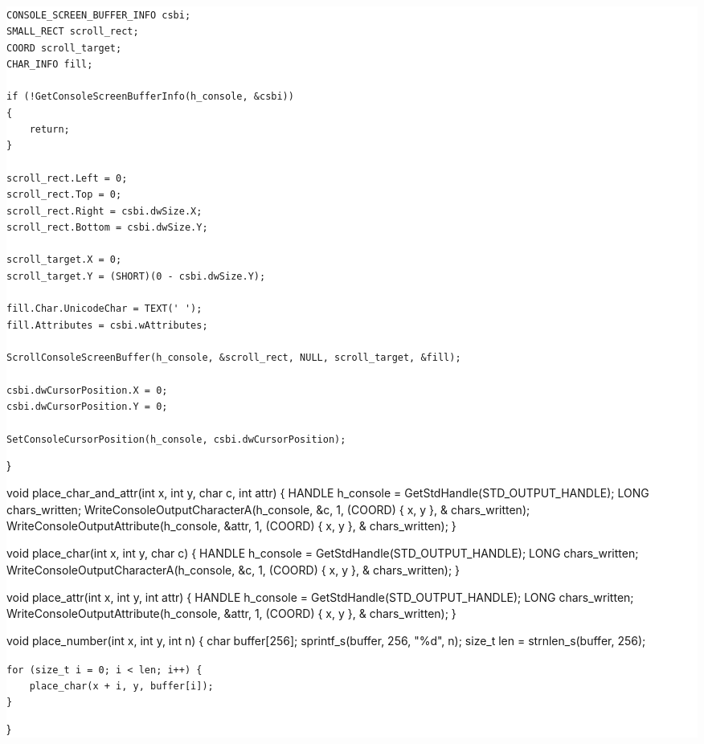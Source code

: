 	CONSOLE_SCREEN_BUFFER_INFO csbi;
	SMALL_RECT scroll_rect;
	COORD scroll_target;
	CHAR_INFO fill;

	if (!GetConsoleScreenBufferInfo(h_console, &csbi))
	{
		return;
	}

	scroll_rect.Left = 0;
	scroll_rect.Top = 0;
	scroll_rect.Right = csbi.dwSize.X;
	scroll_rect.Bottom = csbi.dwSize.Y;

	scroll_target.X = 0;
	scroll_target.Y = (SHORT)(0 - csbi.dwSize.Y);

	fill.Char.UnicodeChar = TEXT(' ');
	fill.Attributes = csbi.wAttributes;

	ScrollConsoleScreenBuffer(h_console, &scroll_rect, NULL, scroll_target, &fill);

	csbi.dwCursorPosition.X = 0;
	csbi.dwCursorPosition.Y = 0;

	SetConsoleCursorPosition(h_console, csbi.dwCursorPosition);
}

void place_char_and_attr(int x, int y, char c, int attr) {
	HANDLE h_console = GetStdHandle(STD_OUTPUT_HANDLE);
	LONG chars_written;
	WriteConsoleOutputCharacterA(h_console, &c, 1, (COORD) { x, y }, & chars_written);
	WriteConsoleOutputAttribute(h_console, &attr, 1, (COORD) { x, y }, & chars_written);
}

void place_char(int x, int y, char c) {
	HANDLE h_console = GetStdHandle(STD_OUTPUT_HANDLE);
	LONG chars_written;
	WriteConsoleOutputCharacterA(h_console, &c, 1, (COORD) { x, y }, & chars_written);
}

void place_attr(int x, int y, int attr) {
	HANDLE h_console = GetStdHandle(STD_OUTPUT_HANDLE);
	LONG chars_written;
	WriteConsoleOutputAttribute(h_console, &attr, 1, (COORD) { x, y }, & chars_written);
}

void place_number(int x, int y, int n) {
	char buffer[256];
	sprintf_s(buffer, 256, "%d", n);
	size_t len = strnlen_s(buffer, 256);

	for (size_t i = 0; i < len; i++) {
		place_char(x + i, y, buffer[i]);
	}
}
